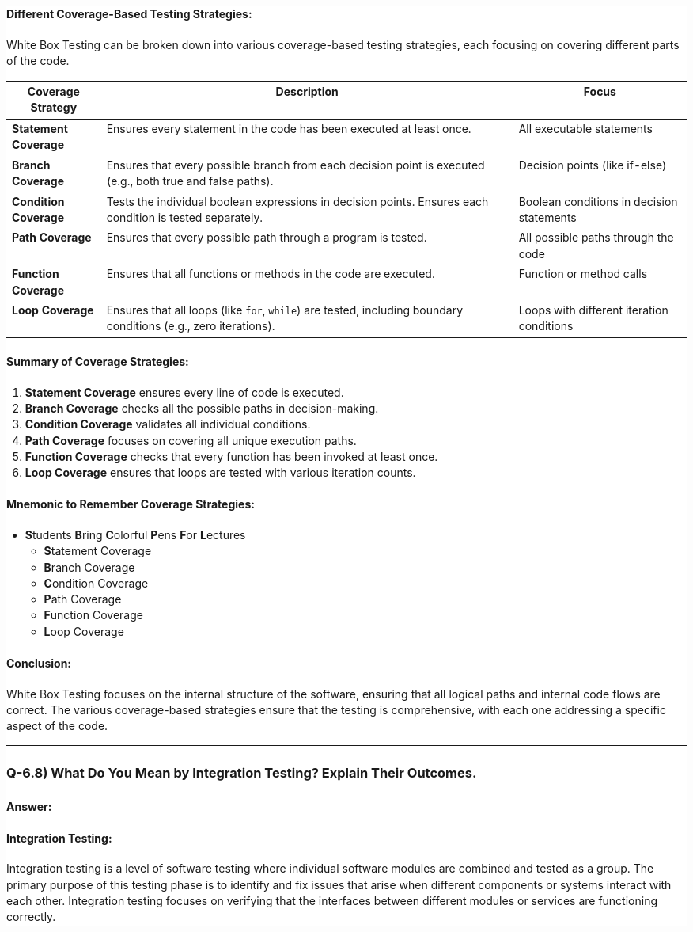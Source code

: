 #### Different Coverage-Based Testing Strategies:
White Box Testing can be broken down into various coverage-based testing strategies, each focusing on covering different parts of the code.

| **Coverage Strategy**         | **Description**                                                                                         | **Focus**                                      |
|-------------------------------|---------------------------------------------------------------------------------------------------------|------------------------------------------------|
| **Statement Coverage**         | Ensures every statement in the code has been executed at least once.                                     | All executable statements                      |
| **Branch Coverage**            | Ensures that every possible branch from each decision point is executed (e.g., both true and false paths).| Decision points (like if-else)                 |
| **Condition Coverage**         | Tests the individual boolean expressions in decision points. Ensures each condition is tested separately.| Boolean conditions in decision statements      |
| **Path Coverage**              | Ensures that every possible path through a program is tested.                                             | All possible paths through the code            |
| **Function Coverage**          | Ensures that all functions or methods in the code are executed.                                           | Function or method calls                       |
| **Loop Coverage**              | Ensures that all loops (like `for`, `while`) are tested, including boundary conditions (e.g., zero iterations). | Loops with different iteration conditions     |

#### Summary of Coverage Strategies:
1. **Statement Coverage** ensures every line of code is executed.
2. **Branch Coverage** checks all the possible paths in decision-making.
3. **Condition Coverage** validates all individual conditions.
4. **Path Coverage** focuses on covering all unique execution paths.
5. **Function Coverage** checks that every function has been invoked at least once.
6. **Loop Coverage** ensures that loops are tested with various iteration counts.

#### Mnemonic to Remember Coverage Strategies:
- **S**tudents **B**ring **C**olorful **P**ens **F**or **L**ectures
  - **S**tatement Coverage
  - **B**ranch Coverage
  - **C**ondition Coverage
  - **P**ath Coverage
  - **F**unction Coverage
  - **L**oop Coverage

#### Conclusion:
White Box Testing focuses on the internal structure of the software, ensuring that all logical paths and internal code flows are correct. The various coverage-based strategies ensure that the testing is comprehensive, with each one addressing a specific aspect of the code.

---

### Q-6.8) What Do You Mean by Integration Testing? Explain Their Outcomes.

#### Answer:

#### Integration Testing:
Integration testing is a level of software testing where individual software modules are combined and tested as a group. The primary purpose of this testing phase is to identify and fix issues that arise when different components or systems interact with each other. Integration testing focuses on verifying that the interfaces between different modules or services are functioning correctly.
